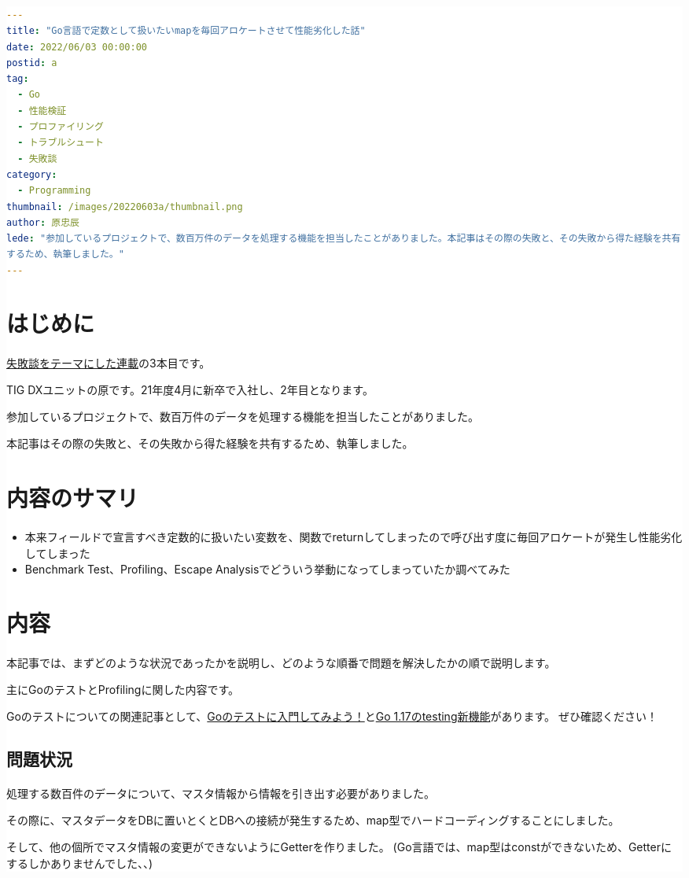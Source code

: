 ```yaml
---
title: "Go言語で定数として扱いたいmapを毎回アロケートさせて性能劣化した話"
date: 2022/06/03 00:00:00
postid: a
tag:
  - Go
  - 性能検証
  - プロファイリング
  - トラブルシュート
  - 失敗談
category:
  - Programming
thumbnail: /images/20220603a/thumbnail.png
author: 原忠辰
lede: "参加しているプロジェクトで、数百万件のデータを処理する機能を担当したことがありました。本記事はその際の失敗と、その失敗から得た経験を共有するため、執筆しました。"
---
```

# はじめに

[失敗談をテーマにした連載](/articles/20220601a/)の3本目です。

TIG DXユニットの原です。21年度4月に新卒で入社し、2年目となります。

参加しているプロジェクトで、数百万件のデータを処理する機能を担当したことがありました。

本記事はその際の失敗と、その失敗から得た経験を共有するため、執筆しました。

# 内容のサマリ

* 本来フィールドで宣言すべき定数的に扱いたい変数を、関数でreturnしてしまったので呼び出す度に毎回アロケートが発生し性能劣化してしまった
* Benchmark Test、Profiling、Escape Analysisでどういう挙動になってしまっていたか調べてみた

# 内容

本記事では、まずどのような状況であったかを説明し、どのような順番で問題を解決したかの順で説明します。

主にGoのテストとProfilingに関した内容です。

Goのテストについての関連記事として、[Goのテストに入門してみよう！](/articles/20200601/)と[Go 1.17のtesting新機能](/articles/20210812a/)があります。
ぜひ確認ください！

## 問題状況

処理する数百件のデータについて、マスタ情報から情報を引き出す必要がありました。

その際に、マスタデータをDBに置いとくとDBへの接続が発生するため、map型でハードコーディングすることにしました。

そして、他の個所でマスタ情報の変更ができないようにGetterを作りました。
(Go言語では、map型はconstができないため、Getterにするしかありませんでした、、)
